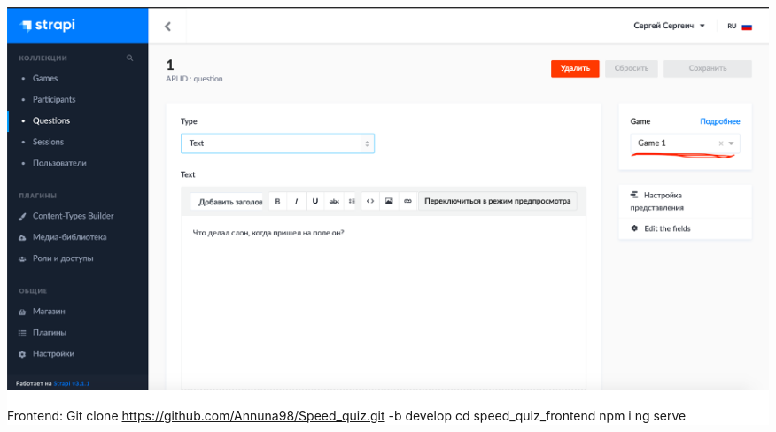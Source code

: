 <img src="https://github.com/Annuna98/Speed_quiz/blob/master/screenshots/strapi3.png" width="1000">

Frontend: 
Git clone https://github.com/Annuna98/Speed_quiz.git -b develop
cd speed_quiz_frontend
npm i
ng serve

